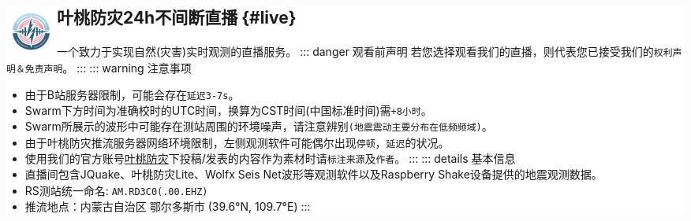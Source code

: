 ## 叶桃防灾24h不间断直播 <Badge type="tip" text="1.5.1" /> <Badge type="danger" text="LIVE" /><Badge type="info" text="长期提供" /> <img alt="直播" src="./media/lpdp_logo.jpg" width="64px" height="64px" style="border-radius: 100%" align="left"/> {#live}
一个致力于实现自然(灾害)实时观测的直播服务。
::: danger 观看前声明
若您选择观看我们的直播，则代表您已接受我们的`权利声明＆免责声明`。
:::
::: warning 注意事项
- 由于B站服务器限制，可能会存在`延迟3-7s`。
- Swarm下方时间为准确校时的UTC时间，换算为CST时间(中国标准时间)需`+8小时`。
- Swarm所展示的波形中可能存在测站周围的环境噪声，请注意辨别`(地震震动主要分布在低频频域)`。
- 由于叶桃防灾推流服务器网络环境限制，左侧观测软件可能偶尔出现`停顿`，`延迟`的状况。
- 使用我们的官方账号[叶桃防灾](https://space.bilibili.com/1297775055)下投稿/发表的内容作为素材时请`标注来源`及`作者`。
:::
::: details 基本信息
- 直播间包含JQuake、叶桃防灾Lite、Wolfx Seis Net波形等观测软件以及Raspberry Shake设备提供的地震观测数据。
- RS测站统一命名: `AM.RD3C0(.00.EHZ)`
- 推流地点：内蒙古自治区 鄂尔多斯市 (39.6°N, 109.7°E)
:::
